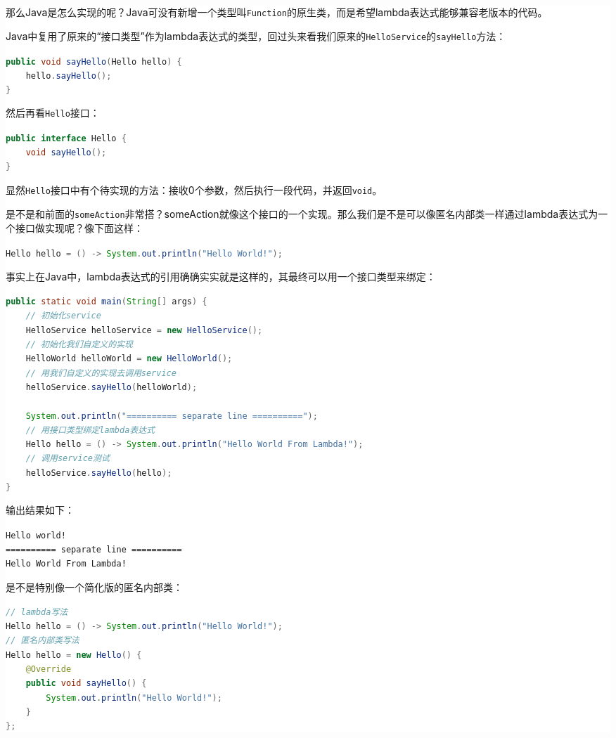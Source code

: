 那么Java是怎么实现的呢？Java可没有新增一个类型叫`Function`的原生类，而是希望lambda表达式能够兼容老版本的代码。

Java中复用了原来的“接口类型”作为lambda表达式的类型，回过头来看我们原来的`HelloService`的`sayHello`方法：

~~~ java
public void sayHello(Hello hello) {
    hello.sayHello();
}
~~~

然后再看`Hello`接口：

~~~ java
public interface Hello {
    void sayHello();
}
~~~

显然`Hello`接口中有个待实现的方法：接收0个参数，然后执行一段代码，并返回`void`。

是不是和前面的`someAction`非常搭？someAction就像这个接口的一个实现。那么我们是不是可以像匿名内部类一样通过lambda表达式为一个接口做实现呢？像下面这样：

~~~ java
Hello hello = () -> System.out.println("Hello World!");
~~~

事实上在Java中，lambda表达式的引用确确实实就是这样的，其最终可以用一个接口类型来绑定：

~~~ java
public static void main(String[] args) {
    // 初始化service
    HelloService helloService = new HelloService();
    // 初始化我们自定义的实现
    HelloWorld helloWorld = new HelloWorld();
    // 用我们自定义的实现去调用service
    helloService.sayHello(helloWorld);

    System.out.println("========== separate line ==========");
    // 用接口类型绑定lambda表达式
    Hello hello = () -> System.out.println("Hello World From Lambda!");
    // 调用service测试
    helloService.sayHello(hello);
}
~~~

输出结果如下：

~~~
Hello world!
========== separate line ==========
Hello World From Lambda!
~~~

是不是特别像一个简化版的匿名内部类：

~~~ java
// lambda写法
Hello hello = () -> System.out.println("Hello World!");
// 匿名内部类写法
Hello hello = new Hello() {
    @Override
    public void sayHello() {
        System.out.println("Hello World!");
    }
};
~~~
